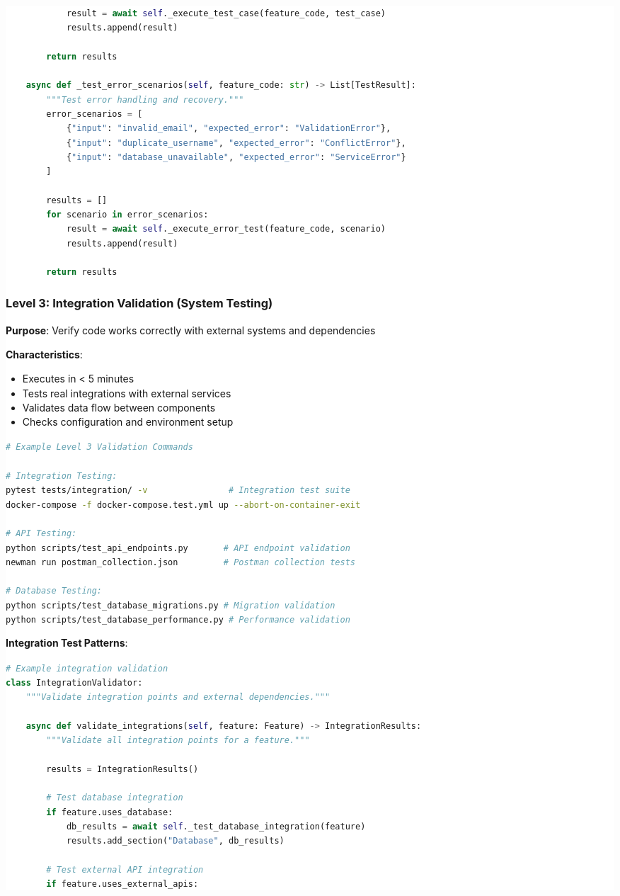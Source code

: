 ```python
            result = await self._execute_test_case(feature_code, test_case)
            results.append(result)
        
        return results
    
    async def _test_error_scenarios(self, feature_code: str) -> List[TestResult]:
        """Test error handling and recovery."""
        error_scenarios = [
            {"input": "invalid_email", "expected_error": "ValidationError"},
            {"input": "duplicate_username", "expected_error": "ConflictError"},
            {"input": "database_unavailable", "expected_error": "ServiceError"}
        ]
        
        results = []
        for scenario in error_scenarios:
            result = await self._execute_error_test(feature_code, scenario)
            results.append(result)
        
        return results
```

### **Level 3: Integration Validation (System Testing)**

**Purpose**: Verify code works correctly with external systems and dependencies

**Characteristics**:
- Executes in < 5 minutes
- Tests real integrations with external services
- Validates data flow between components
- Checks configuration and environment setup

```bash
# Example Level 3 Validation Commands

# Integration Testing:
pytest tests/integration/ -v                # Integration test suite
docker-compose -f docker-compose.test.yml up --abort-on-container-exit

# API Testing:
python scripts/test_api_endpoints.py       # API endpoint validation
newman run postman_collection.json         # Postman collection tests

# Database Testing:
python scripts/test_database_migrations.py # Migration validation
python scripts/test_database_performance.py # Performance validation
```

**Integration Test Patterns**:
```python
# Example integration validation
class IntegrationValidator:
    """Validate integration points and external dependencies."""
    
    async def validate_integrations(self, feature: Feature) -> IntegrationResults:
        """Validate all integration points for a feature."""
        
        results = IntegrationResults()
        
        # Test database integration
        if feature.uses_database:
            db_results = await self._test_database_integration(feature)
            results.add_section("Database", db_results)
        
        # Test external API integration
        if feature.uses_external_apis:
```